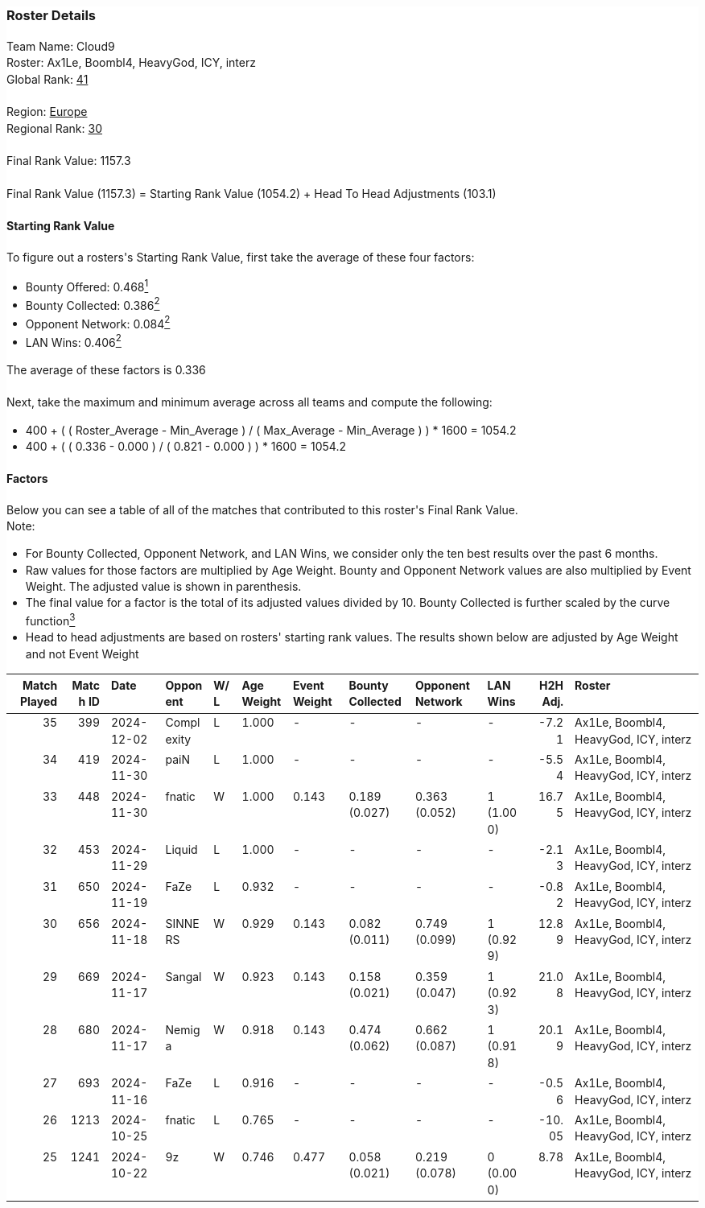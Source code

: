 ### Roster Details<br />
Team Name: Cloud9<br />
Roster: Ax1Le, Boombl4, HeavyGod, ICY, interz<br />
Global Rank: [41](../../standings_global_2024_12_31.md)<br />
<br />
Region: [Europe]( ../../standings_europe_2024_12_31.md)<br />
Regional Rank: [30]( ../../standings_europe_2024_12_31.md)<br />
<br />
Final Rank Value:  1157.3<br />
<br />
Final Rank Value (1157.3) = Starting Rank Value (1054.2) + Head To Head Adjustments (103.1)<br />

#### Starting Rank Value<br />
To figure out a rosters's Starting Rank Value, first take the average of these four factors:<br />
- Bounty Offered: 0.468[<sup>1</sup>](#table2)
- Bounty Collected: 0.386[<sup>2</sup>](#table1)
- Opponent Network: 0.084[<sup>2</sup>](#table1)
- LAN Wins: 0.406[<sup>2</sup>](#table1)

The average of these factors is 0.336<br />
<br />
Next, take the maximum and minimum average across all teams and compute the following:<br />
- 400 + ( ( Roster_Average - Min_Average ) / ( Max_Average - Min_Average ) ) * 1600 = 1054.2
- 400 + ( ( 0.336 - 0.000 ) / ( 0.821 - 0.000 ) ) * 1600 = 1054.2


#### Factors<br />
Below you can see a table of all of the matches that contributed to this roster's Final Rank Value.<br />
Note:<br />

- For Bounty Collected, Opponent Network, and LAN Wins, we consider only the ten best results over the past 6 months.
- Raw values for those factors are multiplied by Age Weight. Bounty and Opponent Network values are also multiplied by Event Weight. The adjusted value is shown in parenthesis.
- The final value for a factor is the total of its adjusted values divided by 10. Bounty Collected is further scaled by the curve function[<sup>3</sup>](#curveFunction)
- Head to head adjustments are based on rosters' starting rank values. The results shown below are adjusted by Age Weight and not Event Weight
<span id="table1"></span><br />


| Match Played | Match ID | Date       | Opponent          | W/L | Age Weight | Event Weight | Bounty Collected | Opponent Network | LAN Wins  | H2H Adj. | Roster                                |
| -: | -: | :- | :- | :- | :- | :- | :- | :- | :- | -: | :- |
|           35 |      399 | 2024-12-02 | Complexity        | L   | 1.000      | -            | -                | -                | -         |    -7.21 | Ax1Le, Boombl4, HeavyGod, ICY, interz |
|           34 |      419 | 2024-11-30 | paiN              | L   | 1.000      | -            | -                | -                | -         |    -5.54 | Ax1Le, Boombl4, HeavyGod, ICY, interz |
|           33 |      448 | 2024-11-30 | fnatic            | W   | 1.000      | 0.143        | 0.189 (0.027)    | 0.363 (0.052)    | 1 (1.000) |    16.75 | Ax1Le, Boombl4, HeavyGod, ICY, interz |
|           32 |      453 | 2024-11-29 | Liquid            | L   | 1.000      | -            | -                | -                | -         |    -2.13 | Ax1Le, Boombl4, HeavyGod, ICY, interz |
|           31 |      650 | 2024-11-19 | FaZe              | L   | 0.932      | -            | -                | -                | -         |    -0.82 | Ax1Le, Boombl4, HeavyGod, ICY, interz |
|           30 |      656 | 2024-11-18 | SINNERS           | W   | 0.929      | 0.143        | 0.082 (0.011)    | 0.749 (0.099)    | 1 (0.929) |    12.89 | Ax1Le, Boombl4, HeavyGod, ICY, interz |
|           29 |      669 | 2024-11-17 | Sangal            | W   | 0.923      | 0.143        | 0.158 (0.021)    | 0.359 (0.047)    | 1 (0.923) |    21.08 | Ax1Le, Boombl4, HeavyGod, ICY, interz |
|           28 |      680 | 2024-11-17 | Nemiga            | W   | 0.918      | 0.143        | 0.474 (0.062)    | 0.662 (0.087)    | 1 (0.918) |    20.19 | Ax1Le, Boombl4, HeavyGod, ICY, interz |
|           27 |      693 | 2024-11-16 | FaZe              | L   | 0.916      | -            | -                | -                | -         |    -0.56 | Ax1Le, Boombl4, HeavyGod, ICY, interz |
|           26 |     1213 | 2024-10-25 | fnatic            | L   | 0.765      | -            | -                | -                | -         |   -10.05 | Ax1Le, Boombl4, HeavyGod, ICY, interz |
|           25 |     1241 | 2024-10-22 | 9z                | W   | 0.746      | 0.477        | 0.058 (0.021)    | 0.219 (0.078)    | 0 (0.000) |     8.78 | Ax1Le, Boombl4, HeavyGod, ICY, interz |